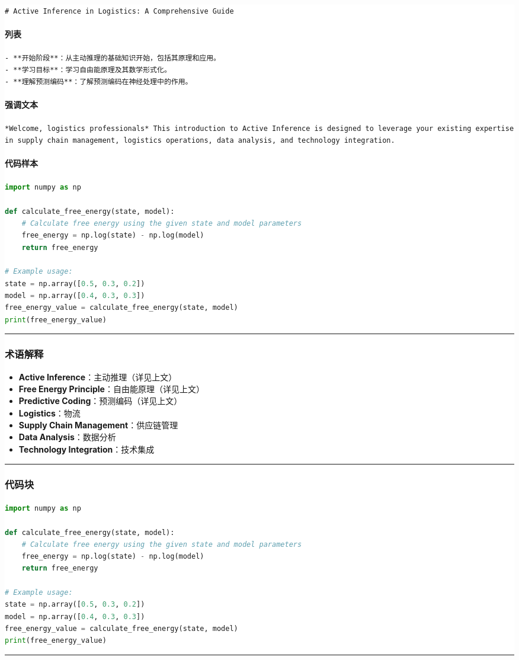 ```
# Active Inference in Logistics: A Comprehensive Guide
```

#### 列表

```
- **开始阶段**：从主动推理的基础知识开始，包括其原理和应用。
- **学习目标**：学习自由能原理及其数学形式化。
- **理解预测编码**：了解预测编码在神经处理中的作用。
```

#### 强调文本

```
*Welcome, logistics professionals* This introduction to Active Inference is designed to leverage your existing expertise in supply chain management, logistics operations, data analysis, and technology integration.
```

#### 代码样本

```python
import numpy as np

def calculate_free_energy(state, model):
    # Calculate free energy using the given state and model parameters
    free_energy = np.log(state) - np.log(model)
    return free_energy

# Example usage:
state = np.array([0.5, 0.3, 0.2])
model = np.array([0.4, 0.3, 0.3])
free_energy_value = calculate_free_energy(state, model)
print(free_energy_value)
```

---

### 术语解释

- **Active Inference**：主动推理（详见上文）
- **Free Energy Principle**：自由能原理（详见上文）
- **Predictive Coding**：预测编码（详见上文）
- **Logistics**：物流
- **Supply Chain Management**：供应链管理
- **Data Analysis**：数据分析
- **Technology Integration**：技术集成

---

### 代码块

```python
import numpy as np

def calculate_free_energy(state, model):
    # Calculate free energy using the given state and model parameters
    free_energy = np.log(state) - np.log(model)
    return free_energy

# Example usage:
state = np.array([0.5, 0.3, 0.2])
model = np.array([0.4, 0.3, 0.3])
free_energy_value = calculate_free_energy(state, model)
print(free_energy_value)
```

---